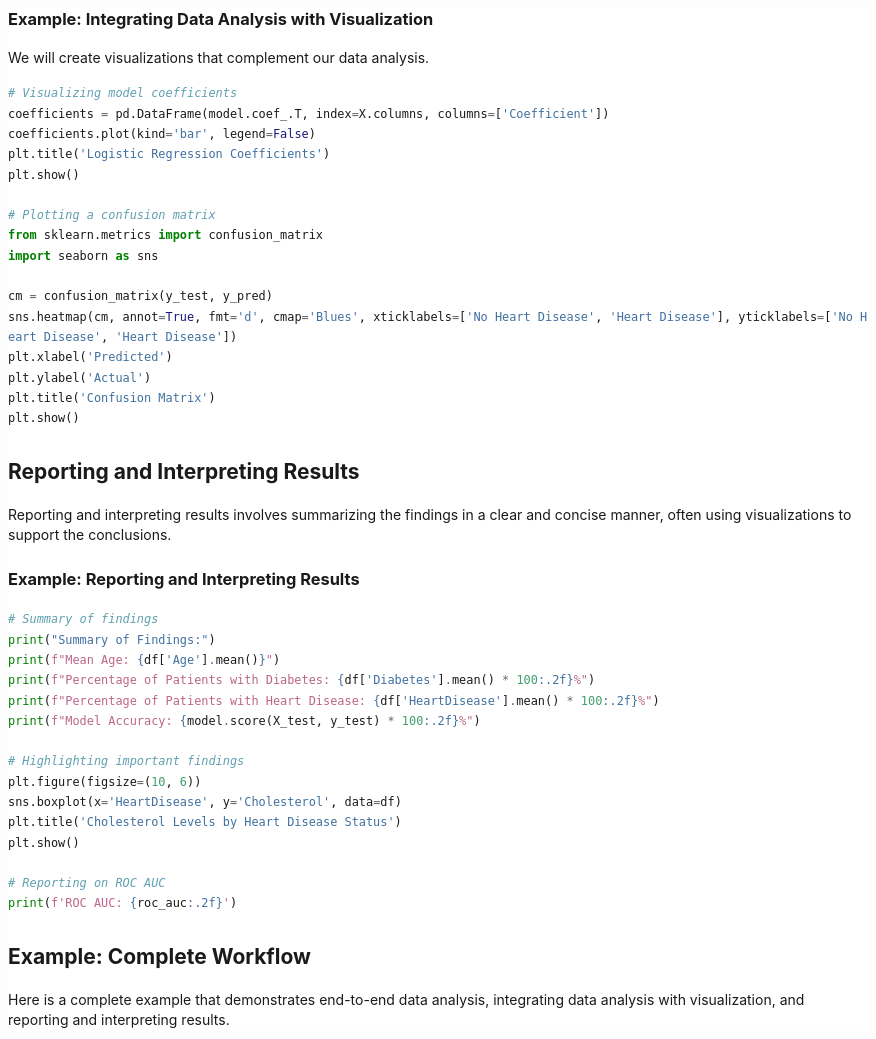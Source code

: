 
### Example: Integrating Data Analysis with Visualization
We will create visualizations that complement our data analysis.

```python
# Visualizing model coefficients
coefficients = pd.DataFrame(model.coef_.T, index=X.columns, columns=['Coefficient'])
coefficients.plot(kind='bar', legend=False)
plt.title('Logistic Regression Coefficients')
plt.show()

# Plotting a confusion matrix
from sklearn.metrics import confusion_matrix
import seaborn as sns

cm = confusion_matrix(y_test, y_pred)
sns.heatmap(cm, annot=True, fmt='d', cmap='Blues', xticklabels=['No Heart Disease', 'Heart Disease'], yticklabels=['No Heart Disease', 'Heart Disease'])
plt.xlabel('Predicted')
plt.ylabel('Actual')
plt.title('Confusion Matrix')
plt.show()
```

## Reporting and Interpreting Results
Reporting and interpreting results involves summarizing the findings in a clear and concise manner, often using visualizations to support the conclusions.

### Example: Reporting and Interpreting Results
```python
# Summary of findings
print("Summary of Findings:")
print(f"Mean Age: {df['Age'].mean()}")
print(f"Percentage of Patients with Diabetes: {df['Diabetes'].mean() * 100:.2f}%")
print(f"Percentage of Patients with Heart Disease: {df['HeartDisease'].mean() * 100:.2f}%")
print(f"Model Accuracy: {model.score(X_test, y_test) * 100:.2f}%")

# Highlighting important findings
plt.figure(figsize=(10, 6))
sns.boxplot(x='HeartDisease', y='Cholesterol', data=df)
plt.title('Cholesterol Levels by Heart Disease Status')
plt.show()

# Reporting on ROC AUC
print(f'ROC AUC: {roc_auc:.2f}')
```

## Example: Complete Workflow
Here is a complete example that demonstrates end-to-end data analysis, integrating data analysis with visualization, and reporting and interpreting results.
